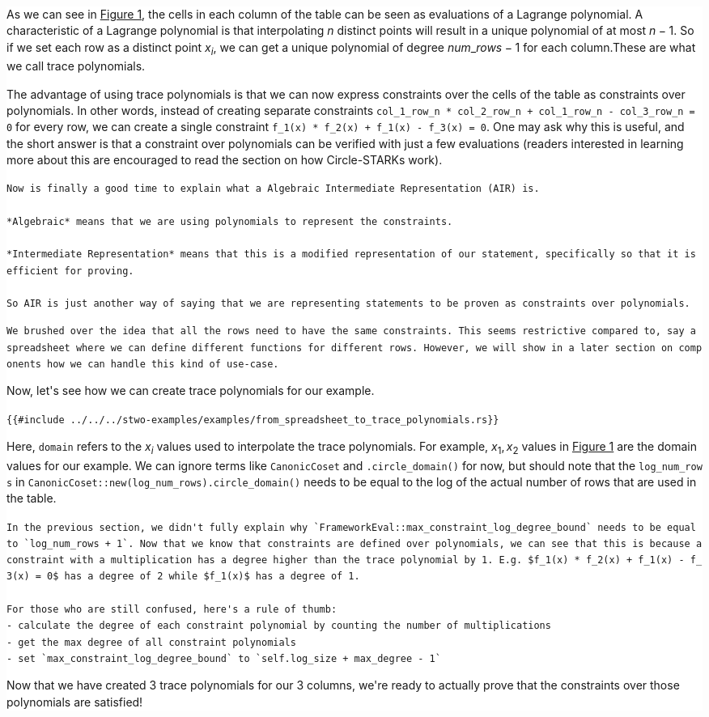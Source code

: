 As we can see in [Figure 1](#fig-from-spreadsheet-to-trace-polynomials-1), the cells in each column of the table can be seen as evaluations of a Lagrange polynomial. A characteristic of a Lagrange polynomial is that interpolating $n$ distinct points will result in a unique polynomial of at most $n-1$. So if we set each row as a distinct point $x_i$, we can get a unique polynomial of degree $num\_rows-1$ for each column.These are what we call trace polynomials.

The advantage of using trace polynomials is that we can now express constraints over the cells of the table as constraints over polynomials. In other words, instead of creating separate constraints `col_1_row_n * col_2_row_n + col_1_row_n - col_3_row_n = 0` for every row, we can create a single constraint `f_1(x) * f_2(x) + f_1(x) - f_3(x) = 0`. One may ask why this is useful, and the short answer is that a constraint over polynomials can be verified with just a few evaluations (readers interested in learning more about this are encouraged to read the section on how Circle-STARKs work).

```admonish definition
Now is finally a good time to explain what a Algebraic Intermediate Representation (AIR) is.

*Algebraic* means that we are using polynomials to represent the constraints.

*Intermediate Representation* means that this is a modified representation of our statement, specifically so that it is efficient for proving.

So AIR is just another way of saying that we are representing statements to be proven as constraints over polynomials.
```

```admonish
We brushed over the idea that all the rows need to have the same constraints. This seems restrictive compared to, say a spreadsheet where we can define different functions for different rows. However, we will show in a later section on components how we can handle this kind of use-case.
```

Now, let's see how we can create trace polynomials for our example.

```rust,ignore
{{#include ../../../stwo-examples/examples/from_spreadsheet_to_trace_polynomials.rs}}
```

Here, `domain` refers to the $x_i$ values used to interpolate the trace polynomials. For example, $x_1, x_2$ values in [Figure 1](#fig-from-spreadsheet-to-trace-polynomials-1) are the domain values for our example. We can ignore terms like `CanonicCoset` and `.circle_domain()` for now, but should note that the `log_num_rows` in `CanonicCoset::new(log_num_rows).circle_domain()` needs to be equal to the log of the actual number of rows that are used in the table.

```admonish id="max_constraint_log_degree_bound"
In the previous section, we didn't fully explain why `FrameworkEval::max_constraint_log_degree_bound` needs to be equal to `log_num_rows + 1`. Now that we know that constraints are defined over polynomials, we can see that this is because a constraint with a multiplication has a degree higher than the trace polynomial by 1. E.g. $f_1(x) * f_2(x) + f_1(x) - f_3(x) = 0$ has a degree of 2 while $f_1(x)$ has a degree of 1.

For those who are still confused, here's a rule of thumb:
- calculate the degree of each constraint polynomial by counting the number of multiplications
- get the max degree of all constraint polynomials
- set `max_constraint_log_degree_bound` to `self.log_size + max_degree - 1`
```

Now that we have created 3 trace polynomials for our 3 columns, we're ready to actually prove that the constraints over those polynomials are satisfied!
